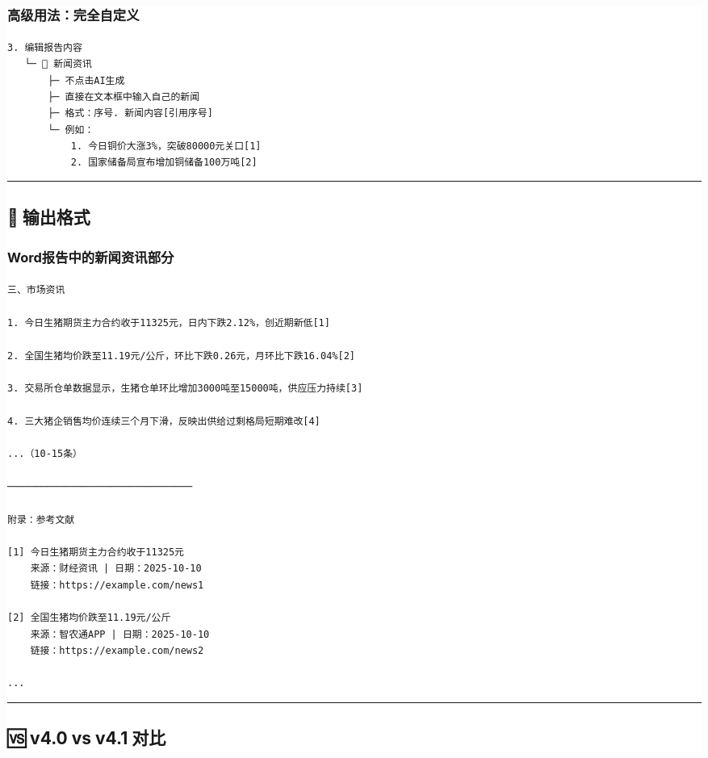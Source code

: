 ### **高级用法：完全自定义**

```
3. 编辑报告内容
   └─ 📰 新闻资讯
       ├─ 不点击AI生成
       ├─ 直接在文本框中输入自己的新闻
       ├─ 格式：序号. 新闻内容[引用序号]
       └─ 例如：
           1. 今日铜价大涨3%，突破80000元关口[1]
           2. 国家储备局宣布增加铜储备100万吨[2]
```

---

## 🎨 输出格式

### **Word报告中的新闻资讯部分**

```
三、市场资讯

1. 今日生猪期货主力合约收于11325元，日内下跌2.12%，创近期新低[1]

2. 全国生猪均价跌至11.19元/公斤，环比下跌0.26元，月环比下跌16.04%[2]

3. 交易所仓单数据显示，生猪仓单环比增加3000吨至15000吨，供应压力持续[3]

4. 三大猪企销售均价连续三个月下滑，反映出供给过剩格局短期难改[4]

...（10-15条）

────────────────────────────────

附录：参考文献

[1] 今日生猪期货主力合约收于11325元
    来源：财经资讯 | 日期：2025-10-10
    链接：https://example.com/news1

[2] 全国生猪均价跌至11.19元/公斤
    来源：智农通APP | 日期：2025-10-10
    链接：https://example.com/news2

...
```

---

## 🆚 v4.0 vs v4.1 对比
